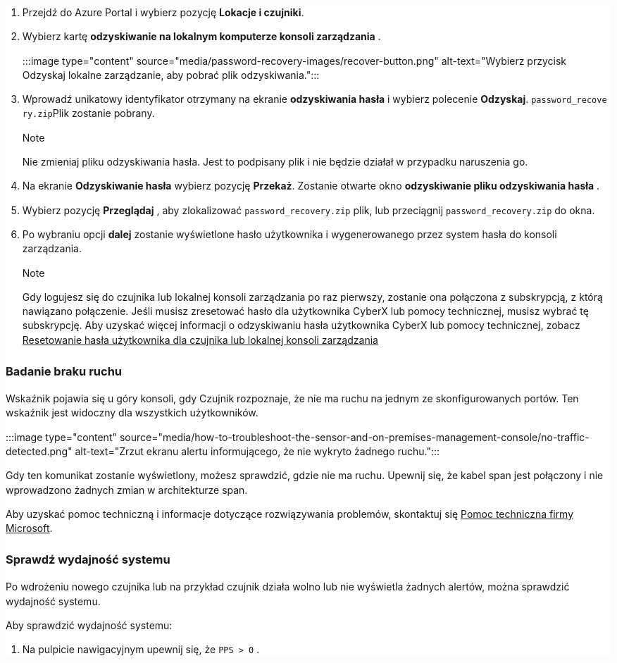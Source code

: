 1. Przejdź do Azure Portal i wybierz pozycję **Lokacje i czujniki**.  

1. Wybierz kartę **odzyskiwanie na lokalnym komputerze konsoli zarządzania** .

   :::image type="content" source="media/password-recovery-images/recover-button.png" alt-text="Wybierz przycisk Odzyskaj lokalne zarządzanie, aby pobrać plik odzyskiwania.":::

1. Wprowadź unikatowy identyfikator otrzymany na ekranie **odzyskiwania hasła** i wybierz polecenie **Odzyskaj**. `password_recovery.zip`Plik zostanie pobrany.

    > [!NOTE]
    > Nie zmieniaj pliku odzyskiwania hasła. Jest to podpisany plik i nie będzie działał w przypadku naruszenia go.

1. Na ekranie **Odzyskiwanie hasła** wybierz pozycję **Przekaż**. Zostanie otwarte okno **odzyskiwanie pliku odzyskiwania hasła** .

1. Wybierz pozycję **Przeglądaj** , aby zlokalizować `password_recovery.zip` plik, lub przeciągnij `password_recovery.zip` do okna.

1. Po wybraniu opcji **dalej** zostanie wyświetlone hasło użytkownika i wygenerowanego przez system hasła do konsoli zarządzania.

    > [!NOTE]
    > Gdy logujesz się do czujnika lub lokalnej konsoli zarządzania po raz pierwszy, zostanie ona połączona z subskrypcją, z którą nawiązano połączenie. Jeśli musisz zresetować hasło dla użytkownika CyberX lub pomocy technicznej, musisz wybrać tę subskrypcję. Aby uzyskać więcej informacji o odzyskiwaniu hasła użytkownika CyberX lub pomocy technicznej, zobacz [Resetowanie hasła użytkownika dla czujnika lub lokalnej konsoli zarządzania](how-to-create-and-manage-users.md#resetting-a-users-password-for-the-sensor-or-on-premises-management-console)

### <a name="investigate-a-lack-of-traffic"></a>Badanie braku ruchu

Wskaźnik pojawia się u góry konsoli, gdy Czujnik rozpoznaje, że nie ma ruchu na jednym ze skonfigurowanych portów. Ten wskaźnik jest widoczny dla wszystkich użytkowników.

:::image type="content" source="media/how-to-troubleshoot-the-sensor-and-on-premises-management-console/no-traffic-detected.png" alt-text="Zrzut ekranu alertu informującego, że nie wykryto żadnego ruchu.":::
 
Gdy ten komunikat zostanie wyświetlony, możesz sprawdzić, gdzie nie ma ruchu. Upewnij się, że kabel span jest połączony i nie wprowadzono żadnych zmian w architekturze span.  

Aby uzyskać pomoc techniczną i informacje dotyczące rozwiązywania problemów, skontaktuj się [Pomoc techniczna firmy Microsoft](https://support.serviceshub.microsoft.com/supportforbusiness/create?sapId=82c88f35-1b8e-f274-ec11-c6efdd6dd099).

### <a name="check-system-performance"></a>Sprawdź wydajność systemu 

Po wdrożeniu nowego czujnika lub na przykład czujnik działa wolno lub nie wyświetla żadnych alertów, można sprawdzić wydajność systemu.

Aby sprawdzić wydajność systemu:

1. Na pulpicie nawigacyjnym upewnij się, że `PPS > 0` .
